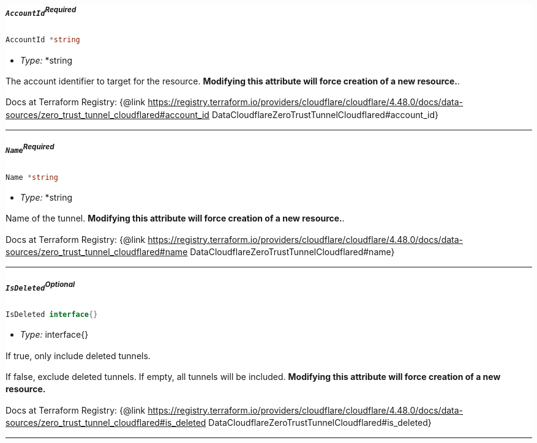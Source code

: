 ##### `AccountId`<sup>Required</sup> <a name="AccountId" id="@cdktf/provider-cloudflare.dataCloudflareZeroTrustTunnelCloudflared.DataCloudflareZeroTrustTunnelCloudflaredConfig.property.accountId"></a>

```go
AccountId *string
```

- *Type:* *string

The account identifier to target for the resource. **Modifying this attribute will force creation of a new resource.**.

Docs at Terraform Registry: {@link https://registry.terraform.io/providers/cloudflare/cloudflare/4.48.0/docs/data-sources/zero_trust_tunnel_cloudflared#account_id DataCloudflareZeroTrustTunnelCloudflared#account_id}

---

##### `Name`<sup>Required</sup> <a name="Name" id="@cdktf/provider-cloudflare.dataCloudflareZeroTrustTunnelCloudflared.DataCloudflareZeroTrustTunnelCloudflaredConfig.property.name"></a>

```go
Name *string
```

- *Type:* *string

Name of the tunnel. **Modifying this attribute will force creation of a new resource.**.

Docs at Terraform Registry: {@link https://registry.terraform.io/providers/cloudflare/cloudflare/4.48.0/docs/data-sources/zero_trust_tunnel_cloudflared#name DataCloudflareZeroTrustTunnelCloudflared#name}

---

##### `IsDeleted`<sup>Optional</sup> <a name="IsDeleted" id="@cdktf/provider-cloudflare.dataCloudflareZeroTrustTunnelCloudflared.DataCloudflareZeroTrustTunnelCloudflaredConfig.property.isDeleted"></a>

```go
IsDeleted interface{}
```

- *Type:* interface{}

If true, only include deleted tunnels.

If false, exclude deleted tunnels. If empty, all tunnels will be included. **Modifying this attribute will force creation of a new resource.**

Docs at Terraform Registry: {@link https://registry.terraform.io/providers/cloudflare/cloudflare/4.48.0/docs/data-sources/zero_trust_tunnel_cloudflared#is_deleted DataCloudflareZeroTrustTunnelCloudflared#is_deleted}

---



